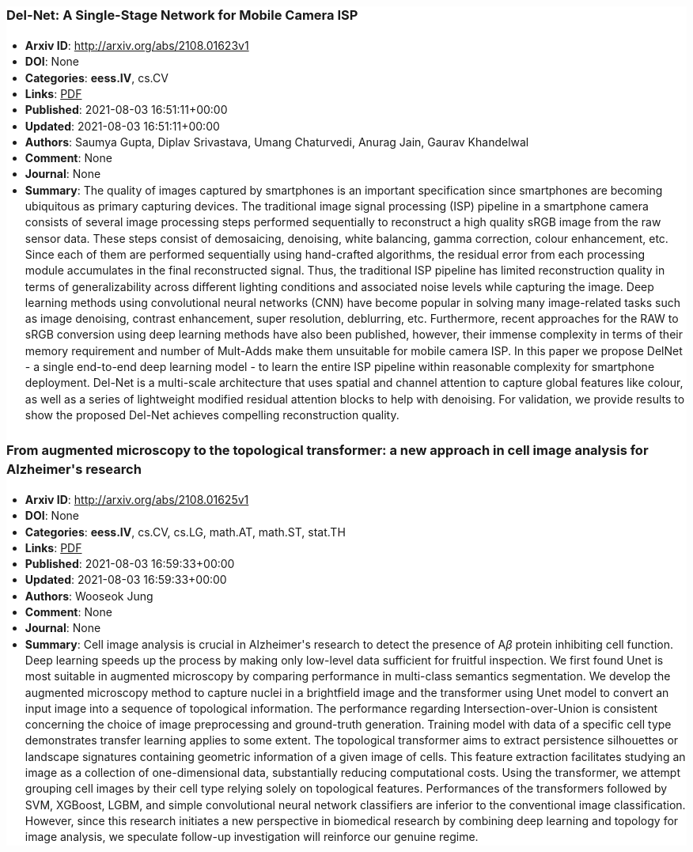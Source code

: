 

### Del-Net: A Single-Stage Network for Mobile Camera ISP
- **Arxiv ID**: http://arxiv.org/abs/2108.01623v1
- **DOI**: None
- **Categories**: **eess.IV**, cs.CV
- **Links**: [PDF](http://arxiv.org/pdf/2108.01623v1)
- **Published**: 2021-08-03 16:51:11+00:00
- **Updated**: 2021-08-03 16:51:11+00:00
- **Authors**: Saumya Gupta, Diplav Srivastava, Umang Chaturvedi, Anurag Jain, Gaurav Khandelwal
- **Comment**: None
- **Journal**: None
- **Summary**: The quality of images captured by smartphones is an important specification since smartphones are becoming ubiquitous as primary capturing devices. The traditional image signal processing (ISP) pipeline in a smartphone camera consists of several image processing steps performed sequentially to reconstruct a high quality sRGB image from the raw sensor data. These steps consist of demosaicing, denoising, white balancing, gamma correction, colour enhancement, etc. Since each of them are performed sequentially using hand-crafted algorithms, the residual error from each processing module accumulates in the final reconstructed signal. Thus, the traditional ISP pipeline has limited reconstruction quality in terms of generalizability across different lighting conditions and associated noise levels while capturing the image. Deep learning methods using convolutional neural networks (CNN) have become popular in solving many image-related tasks such as image denoising, contrast enhancement, super resolution, deblurring, etc. Furthermore, recent approaches for the RAW to sRGB conversion using deep learning methods have also been published, however, their immense complexity in terms of their memory requirement and number of Mult-Adds make them unsuitable for mobile camera ISP. In this paper we propose DelNet - a single end-to-end deep learning model - to learn the entire ISP pipeline within reasonable complexity for smartphone deployment. Del-Net is a multi-scale architecture that uses spatial and channel attention to capture global features like colour, as well as a series of lightweight modified residual attention blocks to help with denoising. For validation, we provide results to show the proposed Del-Net achieves compelling reconstruction quality.



### From augmented microscopy to the topological transformer: a new approach in cell image analysis for Alzheimer's research
- **Arxiv ID**: http://arxiv.org/abs/2108.01625v1
- **DOI**: None
- **Categories**: **eess.IV**, cs.CV, cs.LG, math.AT, math.ST, stat.TH
- **Links**: [PDF](http://arxiv.org/pdf/2108.01625v1)
- **Published**: 2021-08-03 16:59:33+00:00
- **Updated**: 2021-08-03 16:59:33+00:00
- **Authors**: Wooseok Jung
- **Comment**: None
- **Journal**: None
- **Summary**: Cell image analysis is crucial in Alzheimer's research to detect the presence of A$\beta$ protein inhibiting cell function. Deep learning speeds up the process by making only low-level data sufficient for fruitful inspection. We first found Unet is most suitable in augmented microscopy by comparing performance in multi-class semantics segmentation. We develop the augmented microscopy method to capture nuclei in a brightfield image and the transformer using Unet model to convert an input image into a sequence of topological information. The performance regarding Intersection-over-Union is consistent concerning the choice of image preprocessing and ground-truth generation. Training model with data of a specific cell type demonstrates transfer learning applies to some extent.   The topological transformer aims to extract persistence silhouettes or landscape signatures containing geometric information of a given image of cells. This feature extraction facilitates studying an image as a collection of one-dimensional data, substantially reducing computational costs. Using the transformer, we attempt grouping cell images by their cell type relying solely on topological features. Performances of the transformers followed by SVM, XGBoost, LGBM, and simple convolutional neural network classifiers are inferior to the conventional image classification. However, since this research initiates a new perspective in biomedical research by combining deep learning and topology for image analysis, we speculate follow-up investigation will reinforce our genuine regime.
